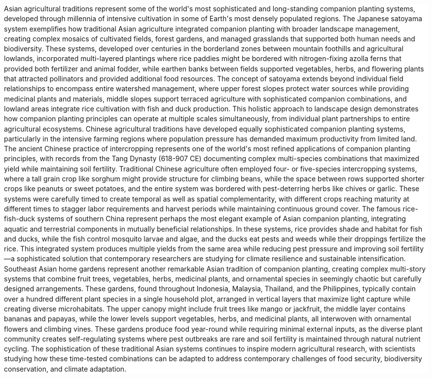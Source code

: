 Asian agricultural traditions represent some of the world's most sophisticated and long-standing companion planting systems, developed through millennia of intensive cultivation in some of Earth's most densely populated regions. The Japanese satoyama system exemplifies how traditional Asian agriculture integrated companion planting with broader landscape management, creating complex mosaics of cultivated fields, forest gardens, and managed grasslands that supported both human needs and biodiversity. These systems, developed over centuries in the borderland zones between mountain foothills and agricultural lowlands, incorporated multi-layered plantings where rice paddies might be bordered with nitrogen-fixing azolla ferns that provided both fertilizer and animal fodder, while earthen banks between fields supported vegetables, herbs, and flowering plants that attracted pollinators and provided additional food resources. The concept of satoyama extends beyond individual field relationships to encompass entire watershed management, where upper forest slopes protect water sources while providing medicinal plants and materials, middle slopes support terraced agriculture with sophisticated companion combinations, and lowland areas integrate rice cultivation with fish and duck production. This holistic approach to landscape design demonstrates how companion planting principles can operate at multiple scales simultaneously, from individual plant partnerships to entire agricultural ecosystems. Chinese agricultural traditions have developed equally sophisticated companion planting systems, particularly in the intensive farming regions where population pressure has demanded maximum productivity from limited land. The ancient Chinese practice of intercropping represents one of the world's most refined applications of companion planting principles, with records from the Tang Dynasty (618-907 CE) documenting complex multi-species combinations that maximized yield while maintaining soil fertility. Traditional Chinese agriculture often employed four- or five-species intercropping systems, where a tall grain crop like sorghum might provide structure for climbing beans, while the space between rows supported shorter crops like peanuts or sweet potatoes, and the entire system was bordered with pest-deterring herbs like chives or garlic. These systems were carefully timed to create temporal as well as spatial complementarity, with different crops reaching maturity at different times to stagger labor requirements and harvest periods while maintaining continuous ground cover. The famous rice-fish-duck systems of southern China represent perhaps the most elegant example of Asian companion planting, integrating aquatic and terrestrial components in mutually beneficial relationships. In these systems, rice provides shade and habitat for fish and ducks, while the fish control mosquito larvae and algae, and the ducks eat pests and weeds while their droppings fertilize the rice. This integrated system produces multiple yields from the same area while reducing pest pressure and improving soil fertility—a sophisticated solution that contemporary researchers are studying for climate resilience and sustainable intensification. Southeast Asian home gardens represent another remarkable Asian tradition of companion planting, creating complex multi-story systems that combine fruit trees, vegetables, herbs, medicinal plants, and ornamental species in seemingly chaotic but carefully designed arrangements. These gardens, found throughout Indonesia, Malaysia, Thailand, and the Philippines, typically contain over a hundred different plant species in a single household plot, arranged in vertical layers that maximize light capture while creating diverse microhabitats. The upper canopy might include fruit trees like mango or jackfruit, the middle layer contains bananas and papayas, while the lower levels support vegetables, herbs, and medicinal plants, all interwoven with ornamental flowers and climbing vines. These gardens produce food year-round while requiring minimal external inputs, as the diverse plant community creates self-regulating systems where pest outbreaks are rare and soil fertility is maintained through natural nutrient cycling. The sophistication of these traditional Asian systems continues to inspire modern agricultural research, with scientists studying how these time-tested combinations can be adapted to address contemporary challenges of food security, biodiversity conservation, and climate adaptation.
